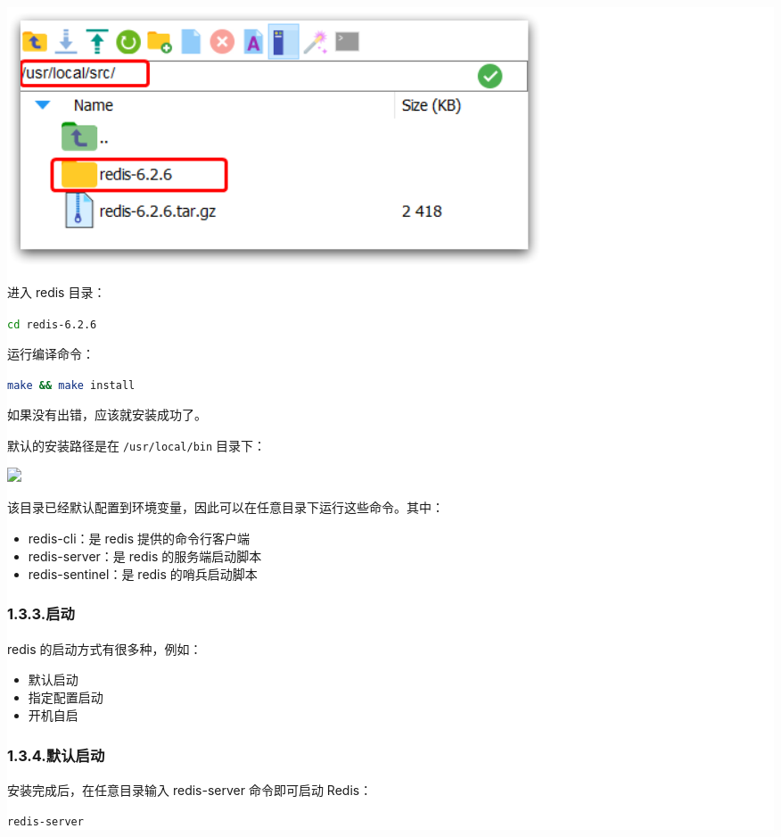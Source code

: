 ![image-20211211080339076](assets/8V6zvCD-20221205152406-6g59v4s.png)

进入 redis 目录：

```sh
cd redis-6.2.6
```

运行编译命令：

```sh
make && make install
```

如果没有出错，应该就安装成功了。

默认的安装路径是在 `/usr/local/bin` 目录下：

![](https://i.imgur.com/YSxkGm7.png)

该目录已经默认配置到环境变量，因此可以在任意目录下运行这些命令。其中：

- redis-cli：是 redis 提供的命令行客户端
- redis-server：是 redis 的服务端启动脚本
- redis-sentinel：是 redis 的哨兵启动脚本

### 1.3.3.启动

redis 的启动方式有很多种，例如：

- 默认启动
- 指定配置启动
- 开机自启

### 1.3.4.默认启动

安装完成后，在任意目录输入 redis-server 命令即可启动 Redis：

```
redis-server
```
